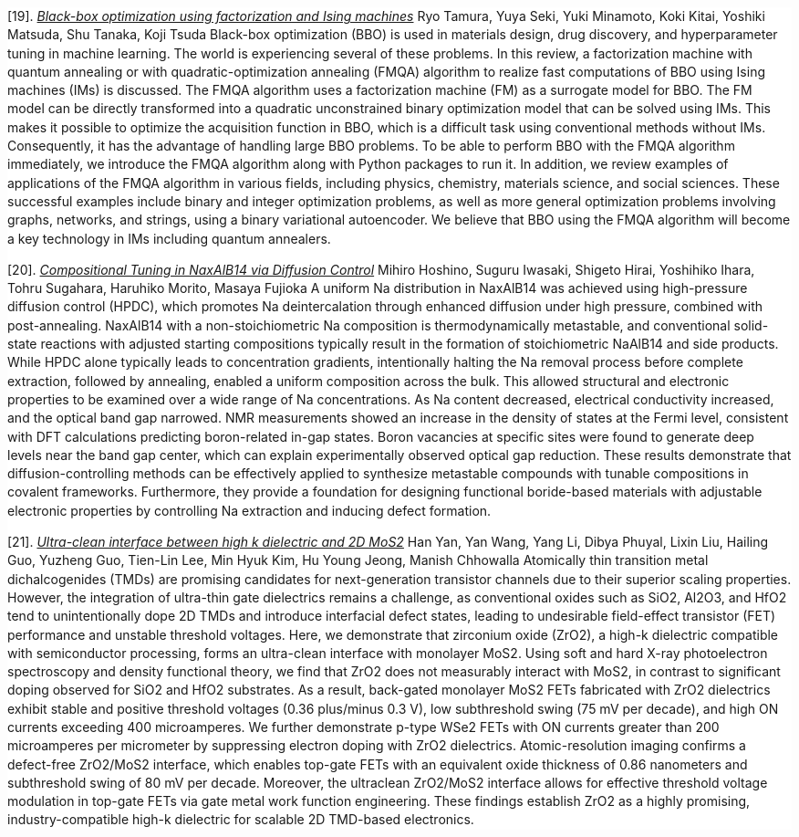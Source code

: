 [19]. [*Black-box optimization using factorization and Ising machines*](https://arxiv.org/abs/2507.18003 "Black-box optimization using factorization and Ising machines")
Ryo Tamura, Yuya Seki, Yuki Minamoto, Koki Kitai, Yoshiki Matsuda, Shu Tanaka, Koji Tsuda
Black-box optimization (BBO) is used in materials design, drug discovery, and hyperparameter tuning in machine learning. The world is experiencing several of these problems. In this review, a factorization machine with quantum annealing or with quadratic-optimization annealing (FMQA) algorithm to realize fast computations of BBO using Ising machines (IMs) is discussed. The FMQA algorithm uses a factorization machine (FM) as a surrogate model for BBO. The FM model can be directly transformed into a quadratic unconstrained binary optimization model that can be solved using IMs. This makes it possible to optimize the acquisition function in BBO, which is a difficult task using conventional methods without IMs. Consequently, it has the advantage of handling large BBO problems. To be able to perform BBO with the FMQA algorithm immediately, we introduce the FMQA algorithm along with Python packages to run it. In addition, we review examples of applications of the FMQA algorithm in various fields, including physics, chemistry, materials science, and social sciences. These successful examples include binary and integer optimization problems, as well as more general optimization problems involving graphs, networks, and strings, using a binary variational autoencoder. We believe that BBO using the FMQA algorithm will become a key technology in IMs including quantum annealers.

[20]. [*Compositional Tuning in NaxAlB14 via Diffusion Control*](https://arxiv.org/abs/2507.18008 "Compositional Tuning in NaxAlB14 via Diffusion Control")
Mihiro Hoshino, Suguru Iwasaki, Shigeto Hirai, Yoshihiko Ihara, Tohru Sugahara, Haruhiko Morito, Masaya Fujioka
A uniform Na distribution in NaxAlB14 was achieved using high-pressure diffusion control (HPDC), which promotes Na deintercalation through enhanced diffusion under high pressure, combined with post-annealing. NaxAlB14 with a non-stoichiometric Na composition is thermodynamically metastable, and conventional solid-state reactions with adjusted starting compositions typically result in the formation of stoichiometric NaAlB14 and side products. While HPDC alone typically leads to concentration gradients, intentionally halting the Na removal process before complete extraction, followed by annealing, enabled a uniform composition across the bulk. This allowed structural and electronic properties to be examined over a wide range of Na concentrations. As Na content decreased, electrical conductivity increased, and the optical band gap narrowed. NMR measurements showed an increase in the density of states at the Fermi level, consistent with DFT calculations predicting boron-related in-gap states. Boron vacancies at specific sites were found to generate deep levels near the band gap center, which can explain experimentally observed optical gap reduction. These results demonstrate that diffusion-controlling methods can be effectively applied to synthesize metastable compounds with tunable compositions in covalent frameworks. Furthermore, they provide a foundation for designing functional boride-based materials with adjustable electronic properties by controlling Na extraction and inducing defect formation.

[21]. [*Ultra-clean interface between high k dielectric and 2D MoS2*](https://arxiv.org/abs/2507.18010 "Ultra-clean interface between high k dielectric and 2D MoS2")
Han Yan, Yan Wang, Yang Li, Dibya Phuyal, Lixin Liu, Hailing Guo, Yuzheng Guo, Tien-Lin Lee, Min Hyuk Kim, Hu Young Jeong, Manish Chhowalla
Atomically thin transition metal dichalcogenides (TMDs) are promising candidates for next-generation transistor channels due to their superior scaling properties. However, the integration of ultra-thin gate dielectrics remains a challenge, as conventional oxides such as SiO2, Al2O3, and HfO2 tend to unintentionally dope 2D TMDs and introduce interfacial defect states, leading to undesirable field-effect transistor (FET) performance and unstable threshold voltages. Here, we demonstrate that zirconium oxide (ZrO2), a high-k dielectric compatible with semiconductor processing, forms an ultra-clean interface with monolayer MoS2. Using soft and hard X-ray photoelectron spectroscopy and density functional theory, we find that ZrO2 does not measurably interact with MoS2, in contrast to significant doping observed for SiO2 and HfO2 substrates. As a result, back-gated monolayer MoS2 FETs fabricated with ZrO2 dielectrics exhibit stable and positive threshold voltages (0.36 plus/minus 0.3 V), low subthreshold swing (75 mV per decade), and high ON currents exceeding 400 microamperes. We further demonstrate p-type WSe2 FETs with ON currents greater than 200 microamperes per micrometer by suppressing electron doping with ZrO2 dielectrics. Atomic-resolution imaging confirms a defect-free ZrO2/MoS2 interface, which enables top-gate FETs with an equivalent oxide thickness of 0.86 nanometers and subthreshold swing of 80 mV per decade. Moreover, the ultraclean ZrO2/MoS2 interface allows for effective threshold voltage modulation in top-gate FETs via gate metal work function engineering. These findings establish ZrO2 as a highly promising, industry-compatible high-k dielectric for scalable 2D TMD-based electronics.
